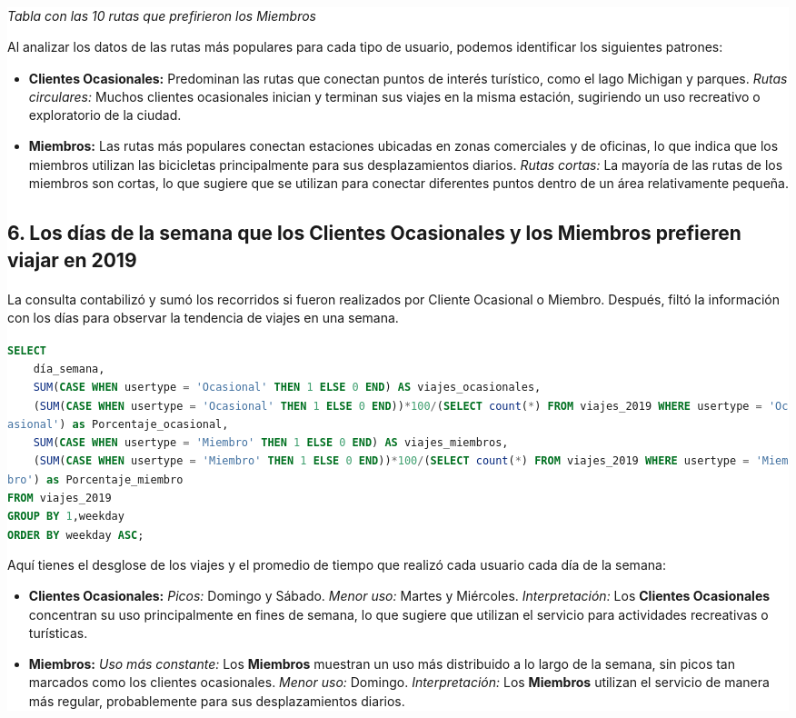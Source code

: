 *Tabla con las 10 rutas que prefirieron los Miembros*

Al analizar los datos de las rutas más populares para cada tipo de usuario, podemos identificar los siguientes patrones:

- **Clientes Ocasionales:** Predominan las rutas que conectan puntos de interés turístico, como el lago Michigan y parques.
*Rutas circulares:* Muchos clientes ocasionales inician y terminan sus viajes en la misma estación, sugiriendo un uso recreativo o exploratorio de la ciudad.

- **Miembros:** Las rutas más populares conectan estaciones ubicadas en zonas comerciales y de oficinas, lo que indica que los miembros utilizan las bicicletas principalmente para sus desplazamientos diarios.
*Rutas cortas:* La mayoría de las rutas de los miembros son cortas, lo que sugiere que se utilizan para conectar diferentes 
puntos dentro de un área relativamente pequeña.

## 6. Los días de la semana que los Clientes Ocasionales y los Miembros prefieren viajar en 2019

La consulta contabilizó y sumó los recorridos si fueron realizados por Cliente Ocasional o Miembro. Después, filtó la información con los días para observar la tendencia de viajes en una semana.

```sql
SELECT
    día_semana,
    SUM(CASE WHEN usertype = 'Ocasional' THEN 1 ELSE 0 END) AS viajes_ocasionales,
    (SUM(CASE WHEN usertype = 'Ocasional' THEN 1 ELSE 0 END))*100/(SELECT count(*) FROM viajes_2019 WHERE usertype = 'Ocasional') as Porcentaje_ocasional,
    SUM(CASE WHEN usertype = 'Miembro' THEN 1 ELSE 0 END) AS viajes_miembros,
    (SUM(CASE WHEN usertype = 'Miembro' THEN 1 ELSE 0 END))*100/(SELECT count(*) FROM viajes_2019 WHERE usertype = 'Miembro') as Porcentaje_miembro
FROM viajes_2019
GROUP BY 1,weekday
ORDER BY weekday ASC;
```

Aquí tienes el desglose de los viajes y el promedio de tiempo que realizó cada usuario cada día de la semana:

- **Clientes Ocasionales:**
*Picos:* Domingo y Sábado.
*Menor uso:* Martes y Miércoles.
*Interpretación:* Los **Clientes Ocasionales** concentran su uso principalmente en fines de semana, lo que sugiere que utilizan el servicio para actividades recreativas o turísticas.

- **Miembros:**
*Uso más constante:* Los **Miembros** muestran un uso más distribuido a lo largo de la semana, sin picos tan marcados como los clientes ocasionales.
*Menor uso:* Domingo.
*Interpretación:* Los **Miembros** utilizan el servicio de manera más regular, probablemente para sus desplazamientos diarios.
